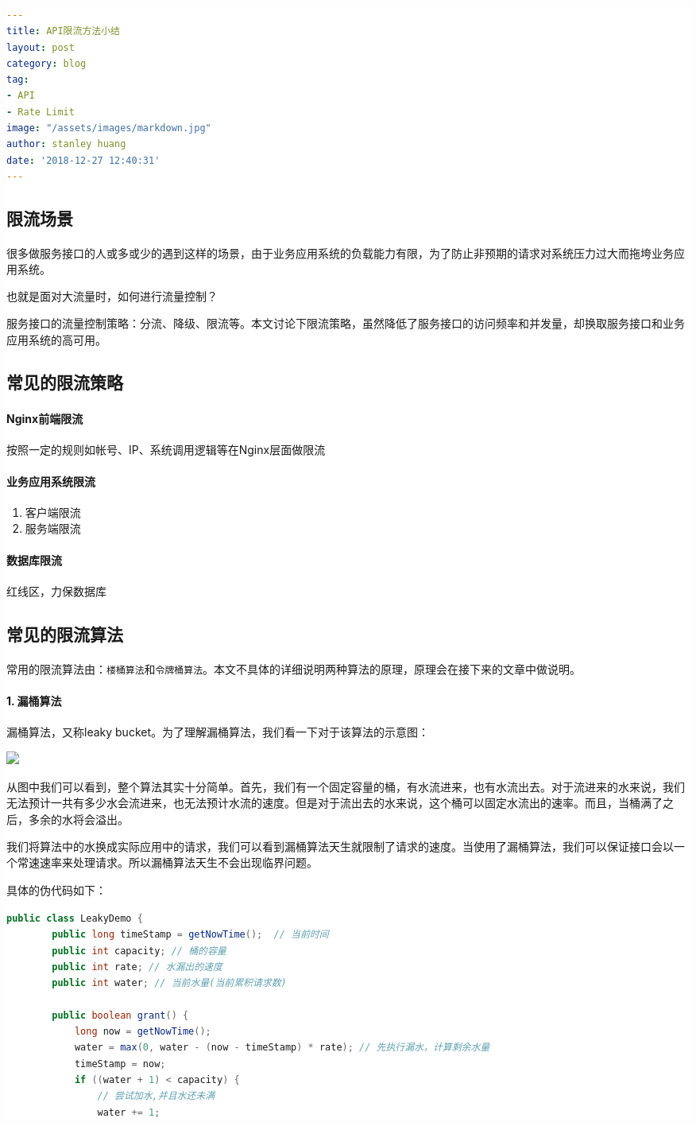 ```yaml
---
title: API限流方法小结
layout: post
category: blog
tag:
- API
- Rate Limit
image: "/assets/images/markdown.jpg"
author: stanley huang
date: '2018-12-27 12:40:31'
---
```


## 限流场景
很多做服务接口的人或多或少的遇到这样的场景，由于业务应用系统的负载能力有限，为了防止非预期的请求对系统压力过大而拖垮业务应用系统。

也就是面对大流量时，如何进行流量控制？

 服务接口的流量控制策略：分流、降级、限流等。本文讨论下限流策略，虽然降低了服务接口的访问频率和并发量，却换取服务接口和业务应用系统的高可用。
 
 
## 常见的限流策略
 
####  Nginx前端限流

按照一定的规则如帐号、IP、系统调用逻辑等在Nginx层面做限流

#### 业务应用系统限流
1. 客户端限流
1. 服务端限流

#### 数据库限流
红线区，力保数据库

## 常见的限流算法

  常用的限流算法由：`楼桶算法`和`令牌桶算法`。本文不具体的详细说明两种算法的原理，原理会在接下来的文章中做说明。
	
	
#### 1. 漏桶算法
漏桶算法，又称leaky bucket。为了理解漏桶算法，我们看一下对于该算法的示意图：

![](http://i2.51cto.com/images/blog/201810/23/0a003c8addabbeea65e2f497e322f753.png?x-oss-process=image/watermark,size_16,text_QDUxQ1RP5Y2a5a6i,color_FFFFFF,t_100,g_se,x_10,y_10,shadow_90,type_ZmFuZ3poZW5naGVpdGk=)

从图中我们可以看到，整个算法其实十分简单。首先，我们有一个固定容量的桶，有水流进来，也有水流出去。对于流进来的水来说，我们无法预计一共有多少水会流进来，也无法预计水流的速度。但是对于流出去的水来说，这个桶可以固定水流出的速率。而且，当桶满了之后，多余的水将会溢出。

我们将算法中的水换成实际应用中的请求，我们可以看到漏桶算法天生就限制了请求的速度。当使用了漏桶算法，我们可以保证接口会以一个常速速率来处理请求。所以漏桶算法天生不会出现临界问题。

具体的伪代码如下：	

```java
public class LeakyDemo {
        public long timeStamp = getNowTime();  // 当前时间
        public int capacity; // 桶的容量
        public int rate; // 水漏出的速度
        public int water; // 当前水量(当前累积请求数)

        public boolean grant() {
            long now = getNowTime();
            water = max(0, water - (now - timeStamp) * rate); // 先执行漏水，计算剩余水量
            timeStamp = now;
            if ((water + 1) < capacity) {
                // 尝试加水,并且水还未满
                water += 1;
```